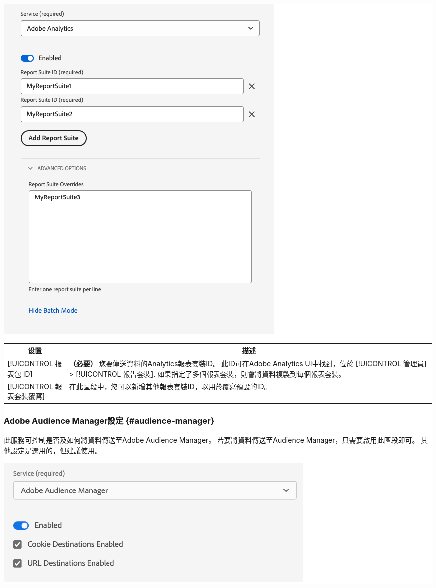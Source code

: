 ![Adobe Analytics設定區塊](../assets/datastreams/configure/analytics-config.png)

| 设置 | 描述 |
| --- | --- |
| [!UICONTROL 报表包 ID] | **（必要）** 您要傳送資料的Analytics報表套裝ID。 此ID可在Adobe Analytics UI中找到，位於 [!UICONTROL 管理員] > [!UICONTROL 報告套裝]. 如果指定了多個報表套裝，則會將資料複製到每個報表套裝。 |
| [!UICONTROL 報表套裝覆寫] | 在此區段中，您可以新增其他報表套裝ID，以用於覆寫預設的ID。 |

### Adobe Audience Manager設定 {#audience-manager}

此服務可控制是否及如何將資料傳送至Adobe Audience Manager。 若要將資料傳送至Audience Manager，只需要啟用此區段即可。 其他設定是選用的，但建議使用。

![Adobe對象管理設定區塊](../assets/datastreams/configure/audience-manager-config.png)
